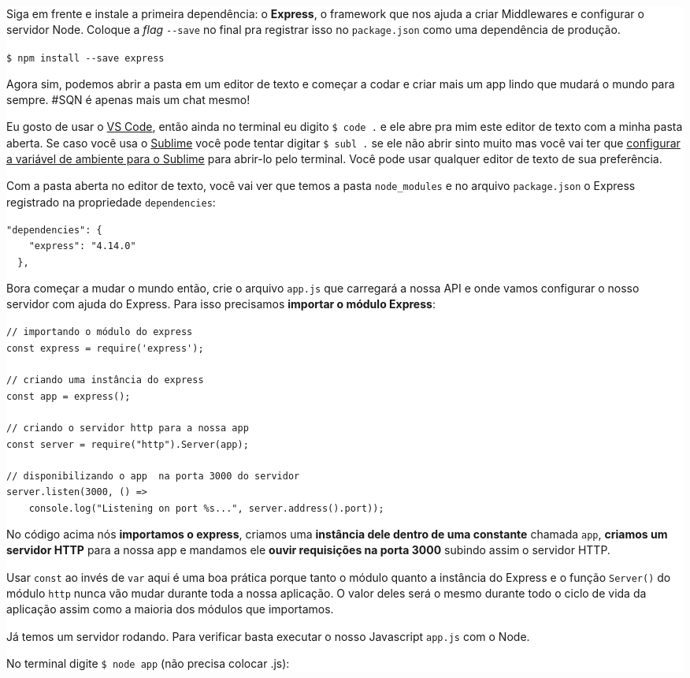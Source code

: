 Siga em frente e instale a primeira dependência: o **Express**, o framework que nos ajuda a
criar Middlewares e configurar o servidor Node.
Coloque a _flag_ `--save` no final pra registrar isso no `package.json` como uma dependência de
produção.
 
`$ npm install --save express`

Agora sim, podemos abrir a pasta em um editor de texto e começar a codar e criar
mais um app lindo que mudará o mundo para sempre. #SQN é apenas mais um chat mesmo!

Eu gosto de usar o [VS Code](https://code.visualstudio.com/), então ainda no terminal eu
digito `$ code .` e ele abre pra mim este editor de texto com a minha pasta aberta.
Se caso você usa o [Sublime](https://www.sublimetext.com/) você pode
tentar digitar `$ subl .` se ele não abrir sinto muito mas você vai ter que 
[configurar a variável de ambiente para o Sublime](http://bfy.tw/9dMx) para abrir-lo pelo
terminal. Você pode usar qualquer editor de texto de sua preferência.

Com a pasta aberta no editor de texto, você vai ver que temos a pasta `node_modules`
e no arquivo `package.json` o Express registrado na propriedade `dependencies`:

<pre><code class="language-js">"dependencies": {
    "express": "4.14.0"
  },
</code></pre>

Bora começar a mudar o mundo então, crie o arquivo `app.js` que carregará a nossa API e
onde vamos configurar o nosso servidor com ajuda do Express. Para isso precisamos
**importar o módulo Express**:

<pre><code class="language-js">// importando o módulo do express
const express = require('express');

// criando uma instância do express
const app = express();

// criando o servidor http para a nossa app
const server = require("http").Server(app);

// disponibilizando o app  na porta 3000 do servidor
server.listen(3000, () =>
    console.log("Listening on port %s...", server.address().port));
</code></pre>

No código acima nós **importamos o express**, criamos uma **instância dele dentro de uma
constante** chamada `app`, **criamos um servidor HTTP** para a nossa app e mandamos ele
**ouvir requisições na porta 3000** subindo assim o servidor HTTP.

Usar `const` ao invés de `var` aqui é
uma boa prática porque tanto o módulo quanto a instância do Express e o função
`Server()` do módulo `http` nunca vão mudar durante toda a
nossa aplicação. O valor deles será o mesmo durante todo o ciclo de vida da aplicação 
assim como a maioria dos módulos que importamos.

Já temos um servidor rodando. Para verificar basta executar o nosso Javascript 
`app.js` com o Node.

No terminal digite `$ node app` (não precisa colocar .js):
